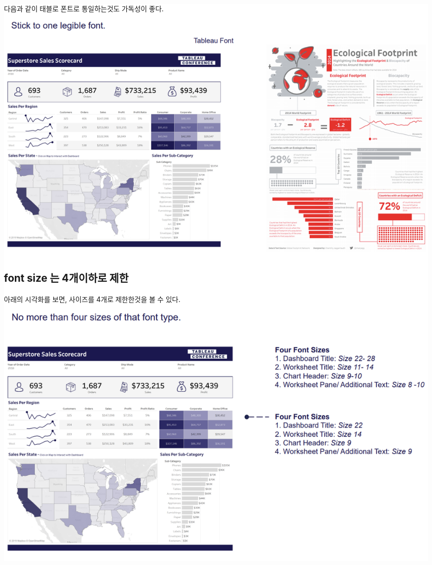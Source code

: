 다음과 같이 태블로 폰트로 통일하는것도 가독성이 좋다.

![png](/assets/images/Tab_Article/1_57.png)



## font size 는 4개이하로 제한

아래의 시각화를 보면, 사이즈를 4개로 제한한것을 볼 수 있다.

![png](/assets/images/Tab_Article/1_58.png)
